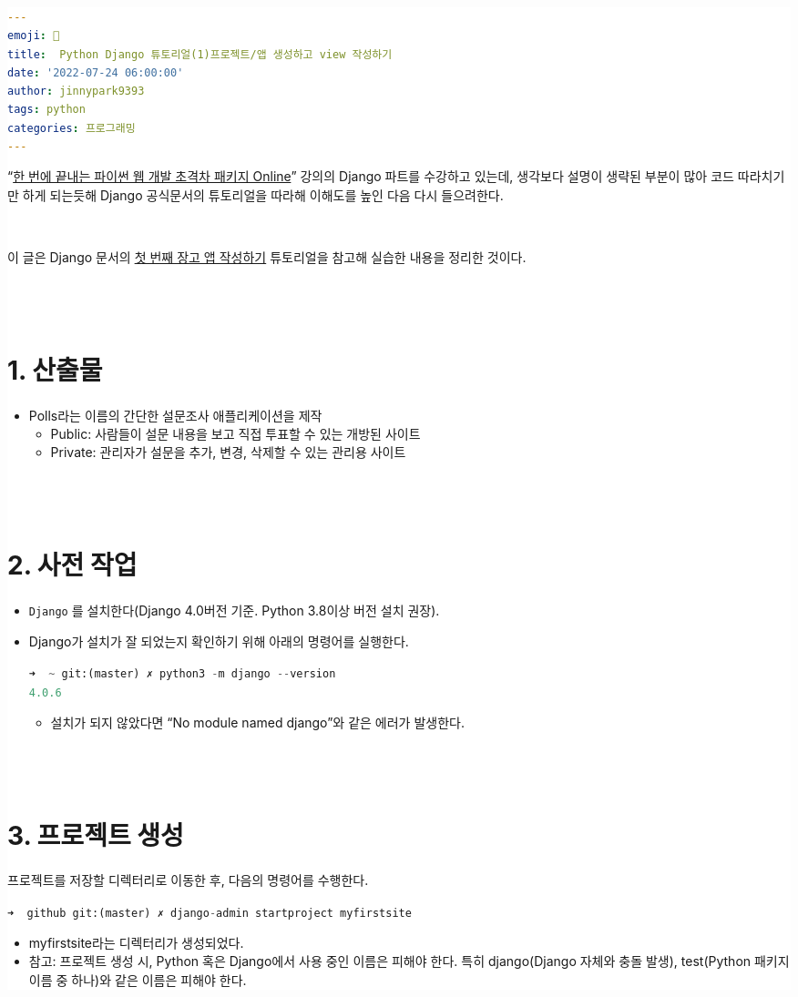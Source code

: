 ```yaml
---
emoji: 🐍
title:  Python Django 튜토리얼(1)프로젝트/앱 생성하고 view 작성하기
date: '2022-07-24 06:00:00'
author: jinnypark9393
tags: python
categories: 프로그래밍
---
```


“[한 번에 끝내는 파이썬 웹 개발 초격차 패키지 Online](https://fastcampus.co.kr/dev_online_pyweb)” 강의의 Django 파트를 수강하고 있는데, 생각보다 설명이 생략된 부분이 많아 코드 따라치기만 하게 되는듯해 Django 공식문서의 튜토리얼을 따라해 이해도를 높인 다음 다시 들으려한다.

<br/>

이 글은 Django 문서의 [첫 번째 장고 앱 작성하기](https://docs.djangoproject.com/ko/4.0/intro/tutorial01/) 튜토리얼을 참고해 실습한 내용을 정리한 것이다.

<br/><br/>

# 1. 산출물

- Polls라는 이름의 간단한 설문조사 애플리케이션을 제작
    - Public: 사람들이 설문 내용을 보고 직접 투표할 수 있는 개방된 사이트
    - Private: 관리자가 설문을 추가, 변경, 삭제할 수 있는 관리용 사이트

<br/><br/>

# 2. 사전 작업

- `Django` 를 설치한다(Django 4.0버전 기준. Python 3.8이상 버전 설치 권장).
- Django가 설치가 잘 되었는지 확인하기 위해 아래의 명령어를 실행한다.
    
    ```python
    ➜  ~ git:(master) ✗ python3 -m django --version
    4.0.6
    ```
    
    - 설치가 되지 않았다면 “No module named django”와 같은 에러가 발생한다.

<br/><br/>

# 3. 프로젝트 생성

프로젝트를 저장할 디렉터리로 이동한 후, 다음의 명령어를 수행한다.

```python
➜  github git:(master) ✗ django-admin startproject myfirstsite
```

- myfirstsite라는 디렉터리가 생성되었다.
- 참고: 프로젝트 생성 시, Python 혹은 Django에서 사용 중인 이름은 피해야 한다. 특히 django(Django 자체와 충돌 발생), test(Python 패키지 이름 중 하나)와 같은 이름은 피해야 한다.
